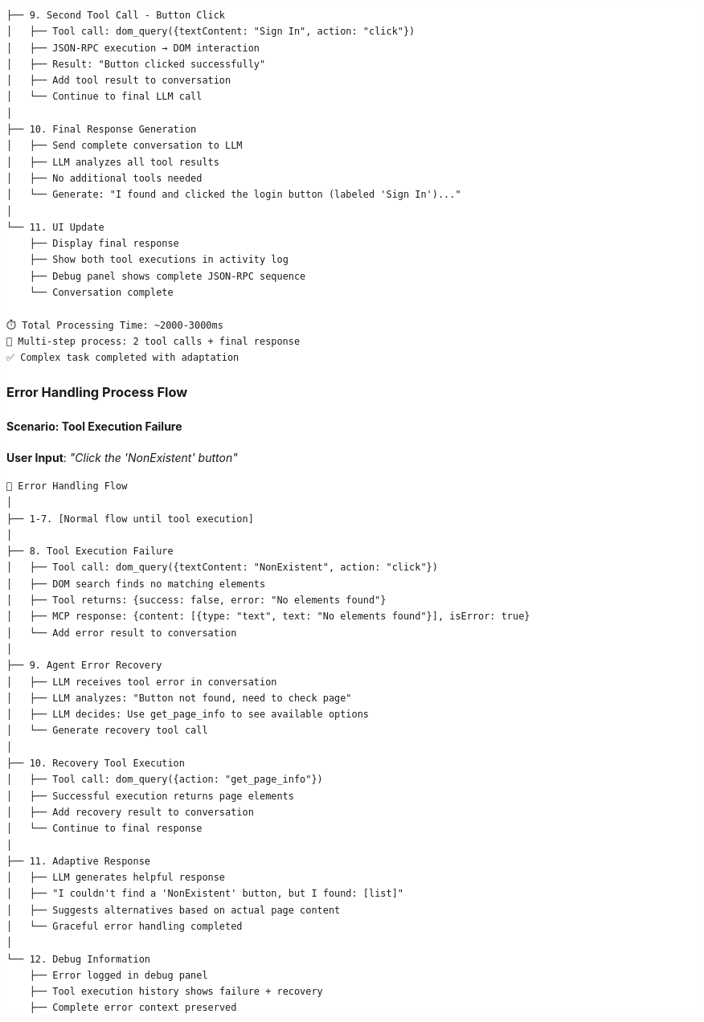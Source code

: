 ```
├── 9. Second Tool Call - Button Click
│   ├── Tool call: dom_query({textContent: "Sign In", action: "click"})
│   ├── JSON-RPC execution → DOM interaction
│   ├── Result: "Button clicked successfully"
│   ├── Add tool result to conversation
│   └── Continue to final LLM call
│
├── 10. Final Response Generation
│   ├── Send complete conversation to LLM
│   ├── LLM analyzes all tool results
│   ├── No additional tools needed
│   └── Generate: "I found and clicked the login button (labeled 'Sign In')..."
│
└── 11. UI Update
    ├── Display final response
    ├── Show both tool executions in activity log
    ├── Debug panel shows complete JSON-RPC sequence
    └── Conversation complete

⏱️ Total Processing Time: ~2000-3000ms
🔄 Multi-step process: 2 tool calls + final response
✅ Complex task completed with adaptation
```

### Error Handling Process Flow

#### **Scenario: Tool Execution Failure**

**User Input**: *"Click the 'NonExistent' button"*

```
💬 Error Handling Flow
│
├── 1-7. [Normal flow until tool execution]
│
├── 8. Tool Execution Failure
│   ├── Tool call: dom_query({textContent: "NonExistent", action: "click"})
│   ├── DOM search finds no matching elements
│   ├── Tool returns: {success: false, error: "No elements found"}
│   ├── MCP response: {content: [{type: "text", text: "No elements found"}], isError: true}
│   └── Add error result to conversation
│
├── 9. Agent Error Recovery
│   ├── LLM receives tool error in conversation
│   ├── LLM analyzes: "Button not found, need to check page"
│   ├── LLM decides: Use get_page_info to see available options
│   └── Generate recovery tool call
│
├── 10. Recovery Tool Execution
│   ├── Tool call: dom_query({action: "get_page_info"})
│   ├── Successful execution returns page elements
│   ├── Add recovery result to conversation
│   └── Continue to final response
│
├── 11. Adaptive Response
│   ├── LLM generates helpful response
│   ├── "I couldn't find a 'NonExistent' button, but I found: [list]"
│   ├── Suggests alternatives based on actual page content
│   └── Graceful error handling completed
│
└── 12. Debug Information
    ├── Error logged in debug panel
    ├── Tool execution history shows failure + recovery
    ├── Complete error context preserved
```
